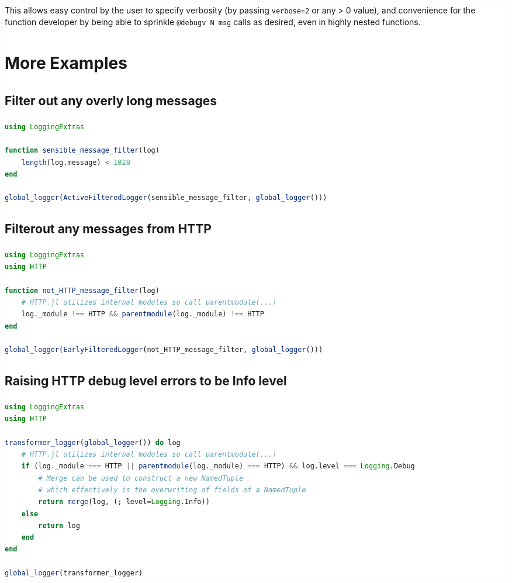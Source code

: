 This allows easy control by the user to specify verbosity (by passing `verbose=2` or any > 0 value),
and convenience for the function developer by being able to sprinkle `@debugv N msg` calls as desired,
even in highly nested functions.

# More Examples

## Filter out any overly long messages

```julia
using LoggingExtras

function sensible_message_filter(log)
    length(log.message) < 1028
end

global_logger(ActiveFilteredLogger(sensible_message_filter, global_logger()))
```


## Filterout any messages from HTTP

```julia
using LoggingExtras
using HTTP

function not_HTTP_message_filter(log)
    # HTTP.jl utilizes internal modules so call parentmodule(...)
    log._module !== HTTP && parentmodule(log._module) !== HTTP
end

global_logger(EarlyFilteredLogger(not_HTTP_message_filter, global_logger()))
```

## Raising HTTP debug level errors to be Info level

```julia
using LoggingExtras
using HTTP

transformer_logger(global_logger()) do log
    # HTTP.jl utilizes internal modules so call parentmodule(...)
    if (log._module === HTTP || parentmodule(log._module) === HTTP) && log.level === Logging.Debug
        # Merge can be used to construct a new NamedTuple
        # which effectively is the overwriting of fields of a NamedTuple
        return merge(log, (; level=Logging.Info))
    else
        return log
    end
end

global_logger(transformer_logger)
```
